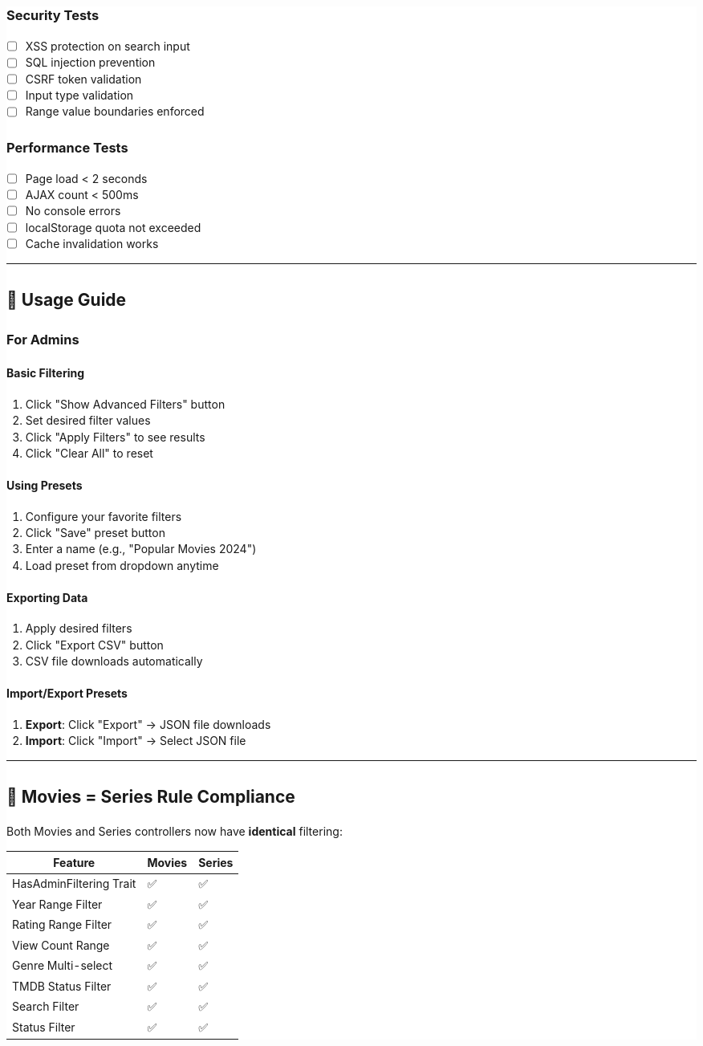 ### Security Tests
- [ ] XSS protection on search input
- [ ] SQL injection prevention
- [ ] CSRF token validation
- [ ] Input type validation
- [ ] Range value boundaries enforced

### Performance Tests
- [ ] Page load < 2 seconds
- [ ] AJAX count < 500ms
- [ ] No console errors
- [ ] localStorage quota not exceeded
- [ ] Cache invalidation works

---

## 🚀 Usage Guide

### For Admins

#### Basic Filtering
1. Click "Show Advanced Filters" button
2. Set desired filter values
3. Click "Apply Filters" to see results
4. Click "Clear All" to reset

#### Using Presets
1. Configure your favorite filters
2. Click "Save" preset button
3. Enter a name (e.g., "Popular Movies 2024")
4. Load preset from dropdown anytime

#### Exporting Data
1. Apply desired filters
2. Click "Export CSV" button
3. CSV file downloads automatically

#### Import/Export Presets
1. **Export**: Click "Export" → JSON file downloads
2. **Import**: Click "Import" → Select JSON file

---

## 🔄 Movies = Series Rule Compliance

Both Movies and Series controllers now have **identical** filtering:

| Feature | Movies | Series |
|---------|--------|--------|
| HasAdminFiltering Trait | ✅ | ✅ |
| Year Range Filter | ✅ | ✅ |
| Rating Range Filter | ✅ | ✅ |
| View Count Range | ✅ | ✅ |
| Genre Multi-select | ✅ | ✅ |
| TMDB Status Filter | ✅ | ✅ |
| Search Filter | ✅ | ✅ |
| Status Filter | ✅ | ✅ |
